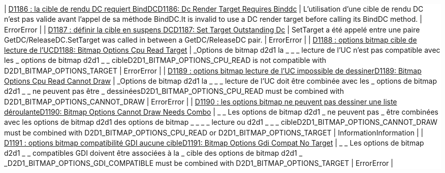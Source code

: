 | [<span data-ttu-id="6b6f2-368">D1186 : la cible de rendu DC requiert BindDC</span><span class="sxs-lookup"><span data-stu-id="6b6f2-368">D1186: Dc Render Target Requires Binddc</span></span>](d1186.md)                                        | <span data-ttu-id="6b6f2-369">L’utilisation d’une cible de rendu DC n’est pas valide avant l’appel de sa méthode BindDC.</span><span class="sxs-lookup"><span data-stu-id="6b6f2-369">It is invalid to use a DC render target before calling its BindDC method.</span></span>                                                                                                                                                                                                | <span data-ttu-id="6b6f2-370">Error</span><span class="sxs-lookup"><span data-stu-id="6b6f2-370">Error</span></span>       |
| [<span data-ttu-id="6b6f2-371">D1187 : définir la cible en suspens DC</span><span class="sxs-lookup"><span data-stu-id="6b6f2-371">D1187: Set Target Outstanding Dc</span></span>](d1187.md)                                               | <span data-ttu-id="6b6f2-372">SetTarget a été appelé entre une paire GetDC/ReleaseDC.</span><span class="sxs-lookup"><span data-stu-id="6b6f2-372">SetTarget was called in between a GetDC/ReleaseDC pair.</span></span>                                                                                                                                                                                                                  | <span data-ttu-id="6b6f2-373">Error</span><span class="sxs-lookup"><span data-stu-id="6b6f2-373">Error</span></span>       |
| [<span data-ttu-id="6b6f2-374">D1188 : options bitmap cible de lecture de l’UC</span><span class="sxs-lookup"><span data-stu-id="6b6f2-374">D1188: Bitmap Options Cpu Read Target</span></span>](d1188.md)                                          | <span data-ttu-id="6b6f2-375">\_Options de bitmap d2d1 la \_ \_ \_ lecture de l’UC n’est pas compatible avec les \_ options de bitmap d2d1 \_ \_ cible</span><span class="sxs-lookup"><span data-stu-id="6b6f2-375">D2D1\_BITMAP\_OPTIONS\_CPU\_READ is not compatible with D2D1\_BITMAP\_OPTIONS\_TARGET</span></span>                                                                                                                                                                                    | <span data-ttu-id="6b6f2-376">Error</span><span class="sxs-lookup"><span data-stu-id="6b6f2-376">Error</span></span>       |
| [<span data-ttu-id="6b6f2-377">D1189 : options bitmap lecture de l’UC impossible de dessiner</span><span class="sxs-lookup"><span data-stu-id="6b6f2-377">D1189: Bitmap Options Cpu Read Cannot Draw</span></span>](d1189.md)                                     | <span data-ttu-id="6b6f2-378">\_Options de bitmap d2d1 la \_ \_ \_ lecture de l’UC doit être combinée avec les \_ options de bitmap d2d1 \_ \_ ne peuvent pas être \_ dessinées</span><span class="sxs-lookup"><span data-stu-id="6b6f2-378">D2D1\_BITMAP\_OPTIONS\_CPU\_READ must be combined with D2D1\_BITMAP\_OPTIONS\_CANNOT\_DRAW</span></span>                                                                                                                                                                               | <span data-ttu-id="6b6f2-379">Error</span><span class="sxs-lookup"><span data-stu-id="6b6f2-379">Error</span></span>       |
| [<span data-ttu-id="6b6f2-380">D1190 : les options bitmap ne peuvent pas dessiner une liste déroulante</span><span class="sxs-lookup"><span data-stu-id="6b6f2-380">D1190: Bitmap Options Cannot Draw Needs Combo</span></span>](d1190.md)                                  | <span data-ttu-id="6b6f2-381">\_ \_ Les options de bitmap d2d1 \_ ne peuvent pas \_ être combinées avec les options de bitmap d2d1 des options de bitmap \_ \_ \_ \_ lecture ou d2d1 \_ \_ \_ cible</span><span class="sxs-lookup"><span data-stu-id="6b6f2-381">D2D1\_BITMAP\_OPTIONS\_CANNOT\_DRAW must be combined with D2D1\_BITMAP\_OPTIONS\_CPU\_READ or D2D1\_BITMAP\_OPTIONS\_TARGET</span></span>                                                                                                                                              | <span data-ttu-id="6b6f2-382">Information</span><span class="sxs-lookup"><span data-stu-id="6b6f2-382">Information</span></span> |
| [<span data-ttu-id="6b6f2-383">D1191 : options bitmap compatibilité GDI aucune cible</span><span class="sxs-lookup"><span data-stu-id="6b6f2-383">D1191: Bitmap Options Gdi Compat No Target</span></span>](d1191.md)                                     | <span data-ttu-id="6b6f2-384">\_ \_ Les options de bitmap d2d1 \_ \_ compatibles GDI doivent être associées à la \_ cible des options de bitmap d2d1 \_ \_</span><span class="sxs-lookup"><span data-stu-id="6b6f2-384">D2D1\_BITMAP\_OPTIONS\_GDI\_COMPATIBLE must be combined with D2D1\_BITMAP\_OPTIONS\_TARGET</span></span>                                                                                                                                                                               | <span data-ttu-id="6b6f2-385">Error</span><span class="sxs-lookup"><span data-stu-id="6b6f2-385">Error</span></span>       |